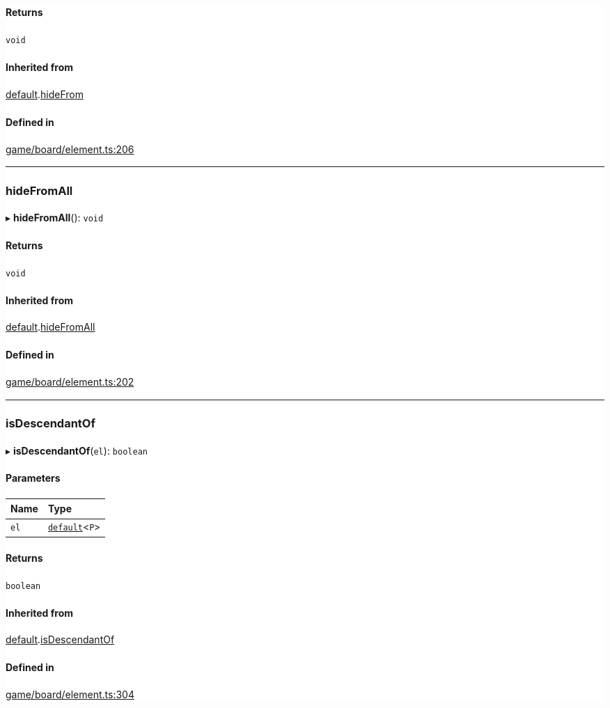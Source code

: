 #### Returns

`void`

#### Inherited from

[default](game_board_element.default.md).[hideFrom](game_board_element.default.md#hidefrom)

#### Defined in

[game/board/element.ts:206](https://github.com/aghull/boardzilla-core/blob/1935b1b/game/board/element.ts#L206)

___

### hideFromAll

▸ **hideFromAll**(): `void`

#### Returns

`void`

#### Inherited from

[default](game_board_element.default.md).[hideFromAll](game_board_element.default.md#hidefromall)

#### Defined in

[game/board/element.ts:202](https://github.com/aghull/boardzilla-core/blob/1935b1b/game/board/element.ts#L202)

___

### isDescendantOf

▸ **isDescendantOf**(`el`): `boolean`

#### Parameters

| Name | Type |
| :------ | :------ |
| `el` | [`default`](game_board_element.default.md)<`P`\> |

#### Returns

`boolean`

#### Inherited from

[default](game_board_element.default.md).[isDescendantOf](game_board_element.default.md#isdescendantof)

#### Defined in

[game/board/element.ts:304](https://github.com/aghull/boardzilla-core/blob/1935b1b/game/board/element.ts#L304)
